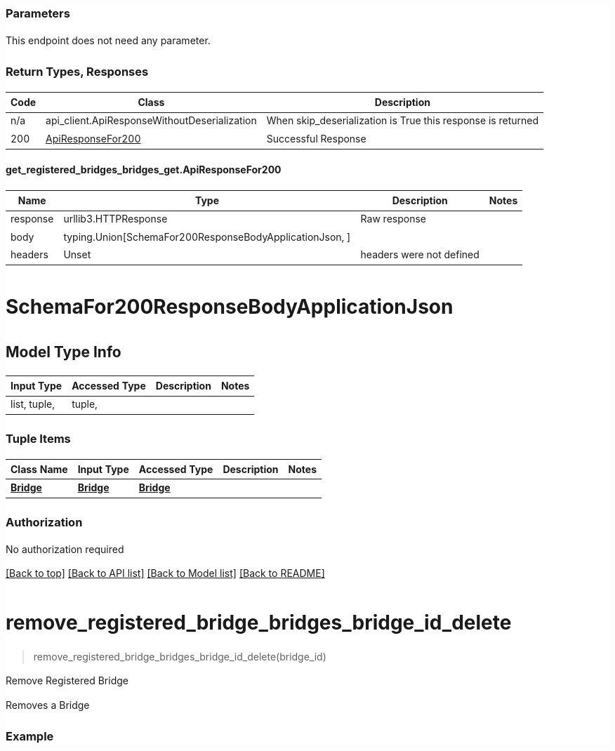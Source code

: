 ### Parameters
This endpoint does not need any parameter.

### Return Types, Responses

Code | Class | Description
------------- | ------------- | -------------
n/a | api_client.ApiResponseWithoutDeserialization | When skip_deserialization is True this response is returned
200 | [ApiResponseFor200](#get_registered_bridges_bridges_get.ApiResponseFor200) | Successful Response

#### get_registered_bridges_bridges_get.ApiResponseFor200
Name | Type | Description  | Notes
------------- | ------------- | ------------- | -------------
response | urllib3.HTTPResponse | Raw response |
body | typing.Union[SchemaFor200ResponseBodyApplicationJson, ] |  |
headers | Unset | headers were not defined |

# SchemaFor200ResponseBodyApplicationJson

## Model Type Info
Input Type | Accessed Type | Description | Notes
------------ | ------------- | ------------- | -------------
list, tuple,  | tuple,  |  | 

### Tuple Items
Class Name | Input Type | Accessed Type | Description | Notes
------------- | ------------- | ------------- | ------------- | -------------
[**Bridge**]({{complexTypePrefix}}Bridge.md) | [**Bridge**]({{complexTypePrefix}}Bridge.md) | [**Bridge**]({{complexTypePrefix}}Bridge.md) |  | 

### Authorization

No authorization required

[[Back to top]](#__pageTop) [[Back to API list]](../../../README.md#documentation-for-api-endpoints) [[Back to Model list]](../../../README.md#documentation-for-models) [[Back to README]](../../../README.md)

# **remove_registered_bridge_bridges_bridge_id_delete**
<a id="remove_registered_bridge_bridges_bridge_id_delete"></a>
> remove_registered_bridge_bridges_bridge_id_delete(bridge_id)

Remove Registered Bridge

Removes a Bridge

### Example

